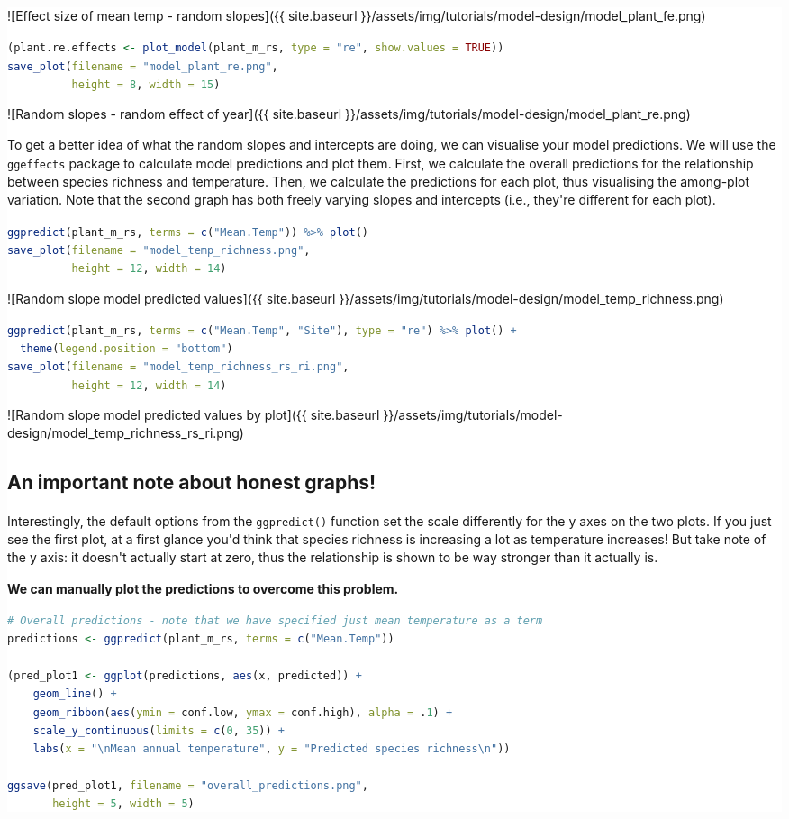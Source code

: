 ![Effect size of mean temp - random slopes]({{ site.baseurl }}/assets/img/tutorials/model-design/model_plant_fe.png)

```r
(plant.re.effects <- plot_model(plant_m_rs, type = "re", show.values = TRUE))
save_plot(filename = "model_plant_re.png",
          height = 8, width = 15)
```

![Random slopes - random effect of year]({{ site.baseurl }}/assets/img/tutorials/model-design/model_plant_re.png)

To get a better idea of what the random slopes and intercepts are doing, we can visualise your model predictions. We will use the `ggeffects` package to calculate model predictions and plot them. First, we calculate the overall predictions for the relationship between species richness and temperature. Then, we calculate the predictions for each plot, thus visualising the among-plot variation. Note that the second graph has both freely varying slopes and intercepts (i.e., they're different for each plot).

```r
ggpredict(plant_m_rs, terms = c("Mean.Temp")) %>% plot()
save_plot(filename = "model_temp_richness.png",
          height = 12, width = 14)
```

![Random slope model predicted values]({{ site.baseurl }}/assets/img/tutorials/model-design/model_temp_richness.png)

```r
ggpredict(plant_m_rs, terms = c("Mean.Temp", "Site"), type = "re") %>% plot() +
  theme(legend.position = "bottom")
save_plot(filename = "model_temp_richness_rs_ri.png",
          height = 12, width = 14)
```

![Random slope model predicted values by plot]({{ site.baseurl }}/assets/img/tutorials/model-design/model_temp_richness_rs_ri.png)

## An important note about honest graphs!

Interestingly, the default options from the `ggpredict()` function set the scale differently for the y axes on the two plots. If you just see the first plot, at a first glance you'd think that species richness is increasing a lot as temperature increases! But take note of the y axis: it doesn't actually start at zero, thus the relationship is shown to be way stronger than it actually is.

__We can manually plot the predictions to overcome this problem.__

```r
# Overall predictions - note that we have specified just mean temperature as a term
predictions <- ggpredict(plant_m_rs, terms = c("Mean.Temp"))

(pred_plot1 <- ggplot(predictions, aes(x, predicted)) +
    geom_line() +
    geom_ribbon(aes(ymin = conf.low, ymax = conf.high), alpha = .1) +
    scale_y_continuous(limits = c(0, 35)) +
    labs(x = "\nMean annual temperature", y = "Predicted species richness\n"))

ggsave(pred_plot1, filename = "overall_predictions.png",
       height = 5, width = 5)
```
